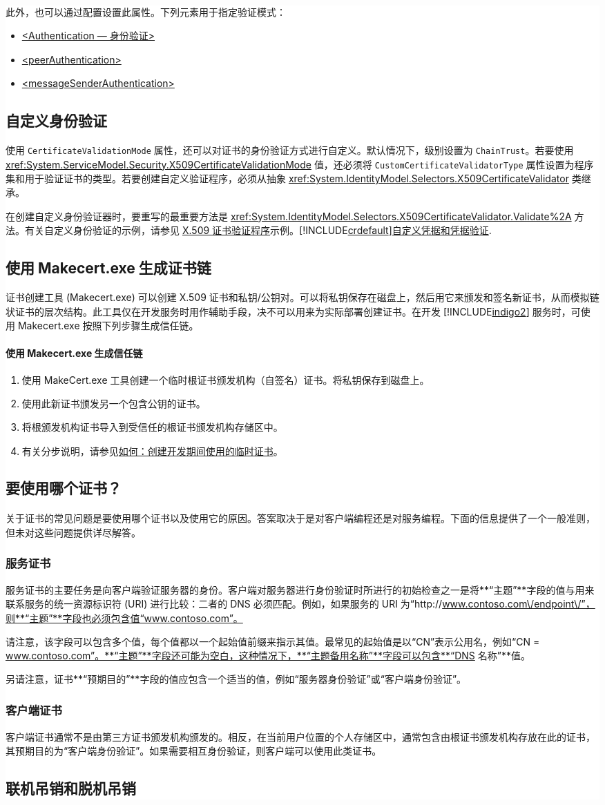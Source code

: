  此外，也可以通过配置设置此属性。下列元素用于指定验证模式：  
  
-   [\<Authentication — 身份验证\>](../../../../docs/framework/configure-apps/file-schema/wcf/authentication-of-servicecertificate-element.md)  
  
-   [\<peerAuthentication\>](../../../../docs/framework/configure-apps/file-schema/wcf/peerauthentication-element.md)  
  
-   [\<messageSenderAuthentication\>](../../../../docs/framework/configure-apps/file-schema/wcf/messagesenderauthentication-element.md)  
  
## 自定义身份验证  
 使用 `CertificateValidationMode` 属性，还可以对证书的身份验证方式进行自定义。默认情况下，级别设置为 `ChainTrust`。若要使用 <xref:System.ServiceModel.Security.X509CertificateValidationMode> 值，还必须将 `CustomCertificateValidatorType` 属性设置为程序集和用于验证证书的类型。若要创建自定义验证程序，必须从抽象 <xref:System.IdentityModel.Selectors.X509CertificateValidator> 类继承。  
  
 在创建自定义身份验证器时，要重写的最重要方法是 <xref:System.IdentityModel.Selectors.X509CertificateValidator.Validate%2A> 方法。有关自定义身份验证的示例，请参见 [X.509 证书验证程序](../../../../docs/framework/wcf/samples/x-509-certificate-validator.md)示例。[!INCLUDE[crdefault](../../../../includes/crdefault-md.md)][自定义凭据和凭据验证](../../../../docs/framework/wcf/extending/custom-credential-and-credential-validation.md).  
  
## 使用 Makecert.exe 生成证书链  
 证书创建工具 \(Makecert.exe\) 可以创建 X.509 证书和私钥\/公钥对。可以将私钥保存在磁盘上，然后用它来颁发和签名新证书，从而模拟链状证书的层次结构。此工具仅在开发服务时用作辅助手段，决不可以用来为实际部署创建证书。在开发 [!INCLUDE[indigo2](../../../../includes/indigo2-md.md)] 服务时，可使用 Makecert.exe 按照下列步骤生成信任链。  
  
#### 使用 Makecert.exe 生成信任链  
  
1.  使用 MakeCert.exe 工具创建一个临时根证书颁发机构（自签名）证书。将私钥保存到磁盘上。  
  
2.  使用此新证书颁发另一个包含公钥的证书。  
  
3.  将根颁发机构证书导入到受信任的根证书颁发机构存储区中。  
  
4.  有关分步说明，请参见[如何：创建开发期间使用的临时证书](../../../../docs/framework/wcf/feature-details/how-to-create-temporary-certificates-for-use-during-development.md)。  
  
## 要使用哪个证书？  
 关于证书的常见问题是要使用哪个证书以及使用它的原因。答案取决于是对客户端编程还是对服务编程。下面的信息提供了一个一般准则，但未对这些问题提供详尽解答。  
  
### 服务证书  
 服务证书的主要任务是向客户端验证服务器的身份。客户端对服务器进行身份验证时所进行的初始检查之一是将**“主题”**字段的值与用来联系服务的统一资源标识符 \(URI\) 进行比较：二者的 DNS 必须匹配。例如，如果服务的 URI 为“http:\/\/www.contoso.com\/endpoint\/”，则**“主题”**字段也必须包含值“www.contoso.com”。  
  
 请注意，该字段可以包含多个值，每个值都以一个起始值前缀来指示其值。最常见的起始值是以“CN”表示公用名，例如“CN \= www.contoso.com”。**“主题”**字段还可能为空白，这种情况下，**“主题备用名称”**字段可以包含**“DNS 名称”**值。  
  
 另请注意，证书**“预期目的”**字段的值应包含一个适当的值，例如“服务器身份验证”或“客户端身份验证”。  
  
### 客户端证书  
 客户端证书通常不是由第三方证书颁发机构颁发的。相反，在当前用户位置的个人存储区中，通常包含由根证书颁发机构存放在此的证书，其预期目的为“客户端身份验证”。如果需要相互身份验证，则客户端可以使用此类证书。  
  
## 联机吊销和脱机吊销  
  